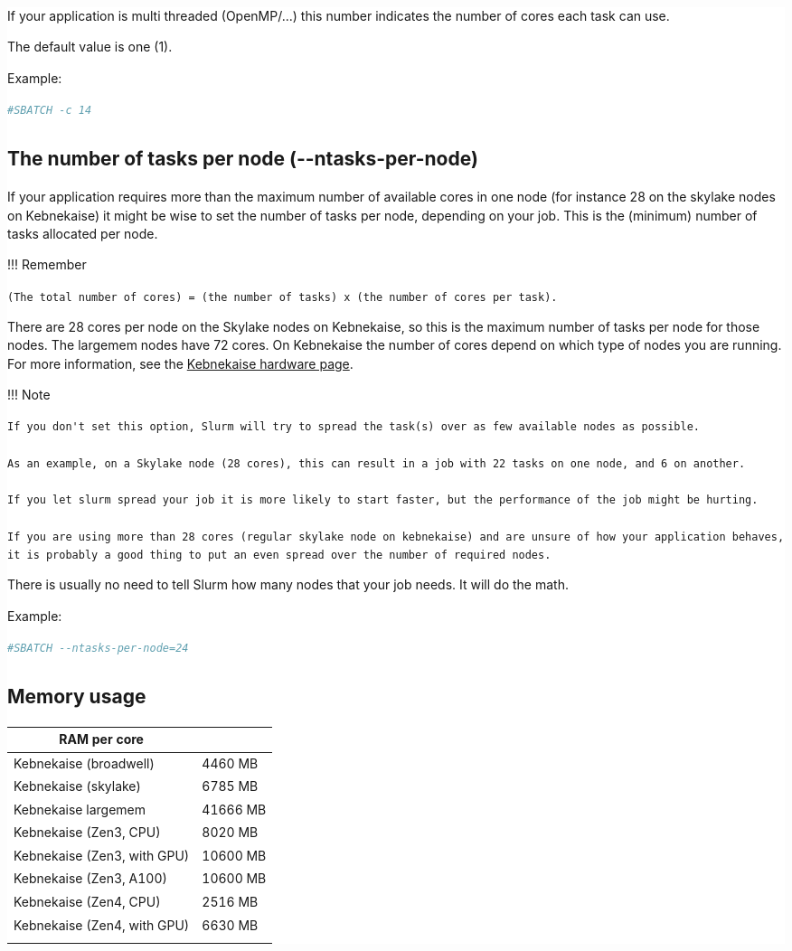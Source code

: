 If your application is multi threaded (OpenMP/...) this number indicates the number of cores each task can use.

The default value is one (1).

Example:

```bash
#SBATCH -c 14
```

## The number of tasks per node (--ntasks-per-node)

If your application requires more than the maximum number of available cores in one node (for instance 28 on the skylake nodes on Kebnekaise) it might be wise to set the number of tasks per node, depending on your job. This is the (minimum) number of tasks allocated per node.

!!! Remember 

    (The total number of cores) = (the number of tasks) x (the number of cores per task).

There are 28 cores per node on the Skylake nodes on Kebnekaise, so this is the maximum number of tasks per node for those nodes. The largemem nodes have 72 cores. 
On Kebnekaise the number of cores depend on which type of nodes you are running. For more information, see the <a href="https://www.hpc2n.umu.se/resources/hardware/kebnekaise" target="_blank">Kebnekaise hardware page</a>.

!!! Note

    If you don't set this option, Slurm will try to spread the task(s) over as few available nodes as possible. 

    As an example, on a Skylake node (28 cores), this can result in a job with 22 tasks on one node, and 6 on another. 

    If you let slurm spread your job it is more likely to start faster, but the performance of the job might be hurting. 

    If you are using more than 28 cores (regular skylake node on kebnekaise) and are unsure of how your application behaves, it is probably a good thing to put an even spread over the number of required nodes.

There is usually no need to tell Slurm how many nodes that your job needs. It will do the math.

Example:

```bash
#SBATCH --ntasks-per-node=24
```

## Memory usage

| RAM per core | |
| ------------ | - | 
| Kebnekaise (broadwell) | 4460 MB | 
| Kebnekaise (skylake) | 6785 MB | 
| Kebnekaise largemem | 41666 MB | 
| Kebnekaise (Zen3, CPU) | 8020 MB |
| Kebnekaise (Zen3, with GPU) | 10600 MB |
| Kebnekaise (Zen3, A100) | 10600 MB |
| Kebnekaise (Zen4, CPU) | 2516 MB |
| Kebnekaise (Zen4, with GPU) | 6630 MB |
| | | 
